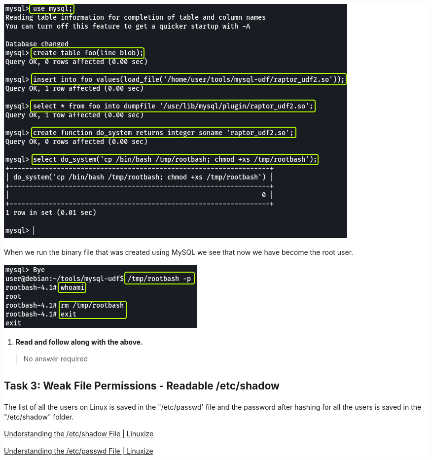 ![Registering Binary File|500](images/thm-linux-privesc/mysql-registering-binary-file.png)

When we run the binary file that was created using MySQL we see that now we have become the root user.

![MySQL Bypassed|360](images/thm-linux-privesc/mysql-bypassed.png)

1. **Read and follow along with the above.**

> No answer required

## Task 3: Weak File Permissions - Readable /etc/shadow

The list of all the users on Linux is saved in the "/etc/passwd' file and the password after hashing for all the users is saved in the "/etc/shadow" folder.

[Understanding the /etc/shadow File \| Linuxize](https://linuxize.com/post/etc-shadow-file/)

[Understanding the /etc/passwd File \| Linuxize](https://linuxize.com/post/etc-passwd-file/)
